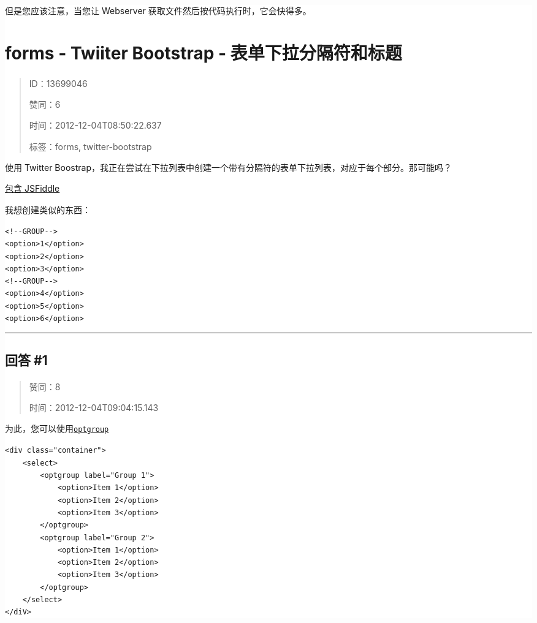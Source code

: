但是您应该注意，当您让 Webserver 获取文件然后按代码执行时，它会快得多。

# forms - Twiiter Bootstrap - 表单下拉分隔符和标题

> ID：13699046
> 
> 赞同：6
> 
> 时间：2012-12-04T08:50:22.637
> 
> 标签：forms, twitter-bootstrap

使用 Twitter Boostrap，我正在尝试在下拉列表中创建一个带有分隔符的表单下拉列表，对应于每个部分。那可能吗？

[包含 JSFiddle](http://jsfiddle.net/TDtSp/1/)

我想创建类似的东西：

```
<!--GROUP-->
<option>1</option>
<option>2</option>
<option>3</option>
<!--GROUP-->
<option>4</option>
<option>5</option>
<option>6</option> 
```

* * *

## 回答 #1

> 赞同：8
> 
> 时间：2012-12-04T09:04:15.143

为此，您可以使用[`optgroup`](https://developer.mozilla.org/en-US/docs/HTML/Element/optgroup)

```
<div class="container">
    <select>
        <optgroup label="Group 1">
            <option>Item 1</option>
            <option>Item 2</option>
            <option>Item 3</option>
        </optgroup>
        <optgroup label="Group 2">
            <option>Item 1</option>
            <option>Item 2</option>
            <option>Item 3</option>
        </optgroup>
    </select>
</diV>​ 
```
